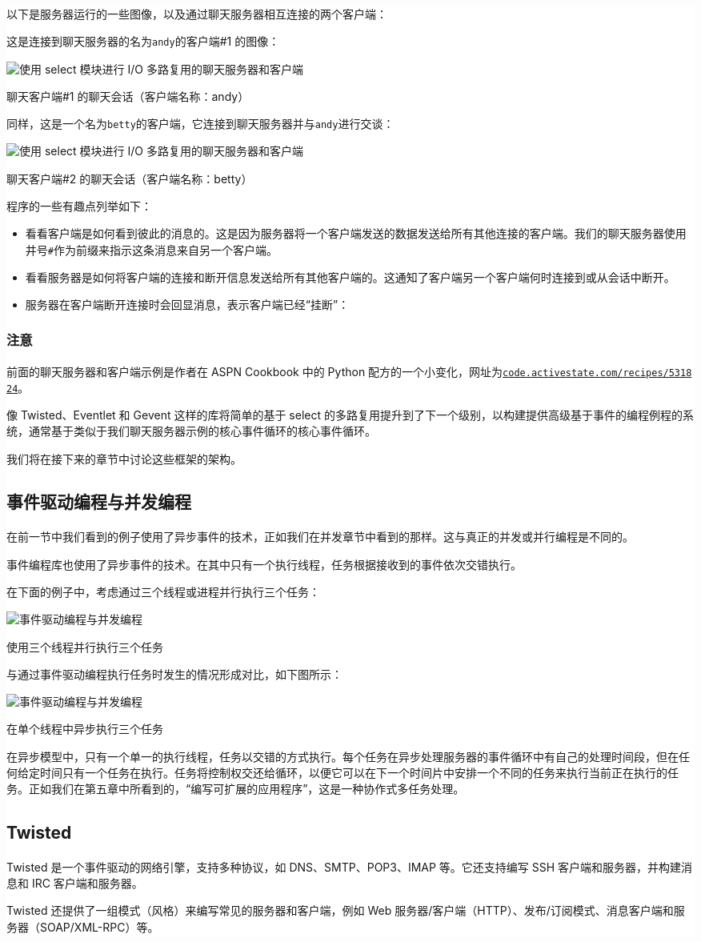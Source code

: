 以下是服务器运行的一些图像，以及通过聊天服务器相互连接的两个客户端：

这是连接到聊天服务器的名为`andy`的客户端#1 的图像：

![使用 select 模块进行 I/O 多路复用的聊天服务器和客户端](https://github.com/OpenDocCN/freelearn-python-pt2-zh/raw/master/docs/sw-arch-py/img/image00493.jpeg)

聊天客户端#1 的聊天会话（客户端名称：andy）

同样，这是一个名为`betty`的客户端，它连接到聊天服务器并与`andy`进行交谈：

![使用 select 模块进行 I/O 多路复用的聊天服务器和客户端](https://github.com/OpenDocCN/freelearn-python-pt2-zh/raw/master/docs/sw-arch-py/img/image00494.jpeg)

聊天客户端#2 的聊天会话（客户端名称：betty）

程序的一些有趣点列举如下：

+   看看客户端是如何看到彼此的消息的。这是因为服务器将一个客户端发送的数据发送给所有其他连接的客户端。我们的聊天服务器使用井号`#`作为前缀来指示这条消息来自另一个客户端。

+   看看服务器是如何将客户端的连接和断开信息发送给所有其他客户端的。这通知了客户端另一个客户端何时连接到或从会话中断开。

+   服务器在客户端断开连接时会回显消息，表示客户端已经“挂断”：

### 注意

前面的聊天服务器和客户端示例是作者在 ASPN Cookbook 中的 Python 配方的一个小变化，网址为[`code.activestate.com/recipes/531824`](https://code.activestate.com/recipes/531824)。

像 Twisted、Eventlet 和 Gevent 这样的库将简单的基于 select 的多路复用提升到了下一个级别，以构建提供高级基于事件的编程例程的系统，通常基于类似于我们聊天服务器示例的核心事件循环的核心事件循环。

我们将在接下来的章节中讨论这些框架的架构。

## 事件驱动编程与并发编程

在前一节中我们看到的例子使用了异步事件的技术，正如我们在并发章节中看到的那样。这与真正的并发或并行编程是不同的。

事件编程库也使用了异步事件的技术。在其中只有一个执行线程，任务根据接收到的事件依次交错执行。

在下面的例子中，考虑通过三个线程或进程并行执行三个任务：

![事件驱动编程与并发编程](https://github.com/OpenDocCN/freelearn-python-pt2-zh/raw/master/docs/sw-arch-py/img/image00495.jpeg)

使用三个线程并行执行三个任务

与通过事件驱动编程执行任务时发生的情况形成对比，如下图所示：

![事件驱动编程与并发编程](https://github.com/OpenDocCN/freelearn-python-pt2-zh/raw/master/docs/sw-arch-py/img/image00496.jpeg)

在单个线程中异步执行三个任务

在异步模型中，只有一个单一的执行线程，任务以交错的方式执行。每个任务在异步处理服务器的事件循环中有自己的处理时间段，但在任何给定时间只有一个任务在执行。任务将控制权交还给循环，以便它可以在下一个时间片中安排一个不同的任务来执行当前正在执行的任务。正如我们在第五章中所看到的，“编写可扩展的应用程序”，这是一种协作式多任务处理。

## Twisted

Twisted 是一个事件驱动的网络引擎，支持多种协议，如 DNS、SMTP、POP3、IMAP 等。它还支持编写 SSH 客户端和服务器，并构建消息和 IRC 客户端和服务器。

Twisted 还提供了一组模式（风格）来编写常见的服务器和客户端，例如 Web 服务器/客户端（HTTP）、发布/订阅模式、消息客户端和服务器（SOAP/XML-RPC）等。
